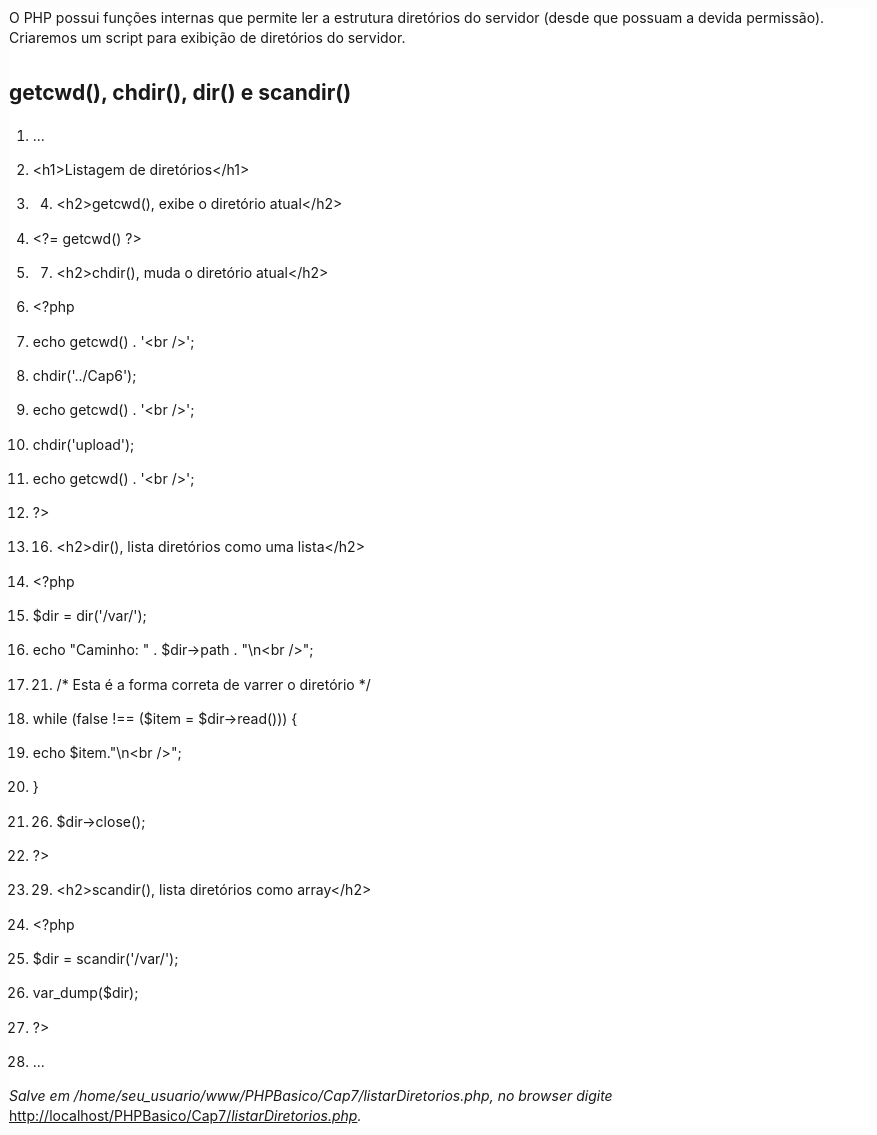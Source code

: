O PHP possui funções internas que permite ler a estrutura diretórios do
servidor (desde que possuam a devida permissão). Criaremos um script
para exibição de diretórios do servidor.

getcwd(), chdir(), dir() e scandir()
------------------------------------

1.  ...

2.  &lt;h1&gt;Listagem de diretórios&lt;/h1&gt;

3.  4.  &lt;h2&gt;getcwd(), exibe o diretório atual&lt;/h2&gt;

5.  &lt;?= getcwd() ?&gt;

6.  7.  &lt;h2&gt;chdir(), muda o diretório atual&lt;/h2&gt;

8.  &lt;?php

9.  echo getcwd() . '&lt;br /&gt;';

10. chdir('../Cap6');

11. echo getcwd() . '&lt;br /&gt;';

12. chdir('upload');

13. echo getcwd() . '&lt;br /&gt;';

14. ?&gt;

15. 16. &lt;h2&gt;dir(), lista diretórios como uma lista&lt;/h2&gt;

17. &lt;?php

18. \$dir = dir('/var/');

19. echo "Caminho: " . \$dir-&gt;path . "\\n&lt;br /&gt;";

20. 21. /\* Esta é a forma correta de varrer o diretório \*/

22. while (false !== (\$item = \$dir-&gt;read())) {

23. echo \$item."\\n&lt;br /&gt;";

24. }

25. 26. \$dir-&gt;close();

27. ?&gt;

28. 29. &lt;h2&gt;scandir(), lista diretórios como array&lt;/h2&gt;

30. &lt;?php

31. \$dir = scandir('/var/');

32. var\_dump(\$dir);

33. ?&gt;

34. ...

*Salve em /home/seu\_usuario/www/PHPBasico/Cap7/listarDiretorios.php, no
browser digite*
[http://localhost/PHPBasico/Cap](http://localhost/PHPBasico/Cap7/listarDiretorios.php)[7](http://localhost/PHPBasico/Cap7/listarDiretorios.php)[/](http://localhost/PHPBasico/Cap7/listarDiretorios.php)[*listarDiretorios*](http://localhost/PHPBasico/Cap7/listarDiretorios.php)[*.php*](http://localhost/PHPBasico/Cap7/listarDiretorios.php)*.*
